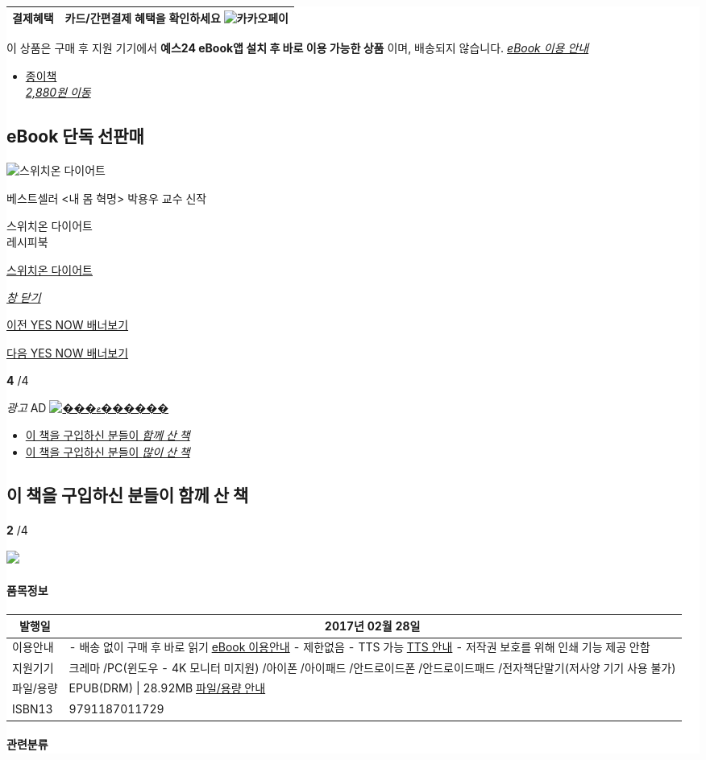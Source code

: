 | 결제혜택 | 카드/간편결제 혜택을 확인하세요 ![카카오페이](https://image.yes24.com/images/01_Banner/detail/icon/ico_kakaopay.png?v250116) |
| --- | --- |

이 상품은 구매 후 지원 기기에서 **예스24 eBook앱 설치 후 바로 이용 가능한 상품** 이며, 배송되지 않습니다. [*eBook 이용 안내*](https://www.yes24.com//notice/eBookGuide/guide_firstBuy.aspx)

- [종이책  
	*2,880원* *이동*](https://www.yes24.com/product/goods/)

## eBook 단독 선판매

![스위치온 다이어트](https://image.yes24.com/momo/TopCate5404/MidCate008/540376880.jpg)

베스트셀러 <내 몸 혁명> 박용우 교수 신작

스위치온 다이어트  
레시피북

[스위치온 다이어트](https://event.yes24.com/template?EventNo=260003)

[*창 닫기*](https://www.yes24.com/product/goods/)

[이전 YES NOW 배너보기](https://www.yes24.com/product/goods/#)

[다음 YES NOW 배너보기](https://www.yes24.com/product/goods/#)

**4** /4

*광고* AD [![���ޱ������](https://image.yes24.com/momo/scmfiles/AdvertFiles/202507/2575755_250710083735.jpg)](http://adgirl.yes24.com/RealMedia/ads/click_lx.ads/www.yes24.com/Goods/FTGoodsView.aspx/903331334/Right1/OasDefault/Scm_DtlBookCt250711133308765/Scm_DtlBookCt250711133308765C001/64333262363335623638373566623430)

- [이 책을 구입하신 분들이 *함께 산 책*](https://www.yes24.com/product/goods/)
- [이 책을 구입하신 분들이 *많이 산 책*](https://www.yes24.com/product/goods/)

## 이 책을 구입하신 분들이 함께 산 책

**2** /4

[![](https://image.yes24.com/dms/202507/POP%20_youth2.jpg)](http://ticket.yes24.com/pages/events/HotEvent/PromotionInfo.aspx?id=3740)

#### 품목정보

| 발행일 | 2017년 02월 28일 |
| --- | --- |
| 이용안내 | - 배송 없이 구매 후 바로 읽기 [eBook 이용안내](https://www.yes24.com/product/goods/) - 제한없음 - TTS 가능 [TTS 안내](https://www.yes24.com/product/goods/) - 저작권 보호를 위해 인쇄 기능 제공 안함 |
| 지원기기 | 크레마 /PC(윈도우 - 4K 모니터 미지원) /아이폰 /아이패드 /안드로이드폰 /안드로이드패드 /전자책단말기(저사양 기기 사용 불가) |
| 파일/용량 | EPUB(DRM) \| 28.92MB [파일/용량 안내](https://www.yes24.com/product/goods/) |
| ISBN13 | 9791187011729 |

#### 관련분류
